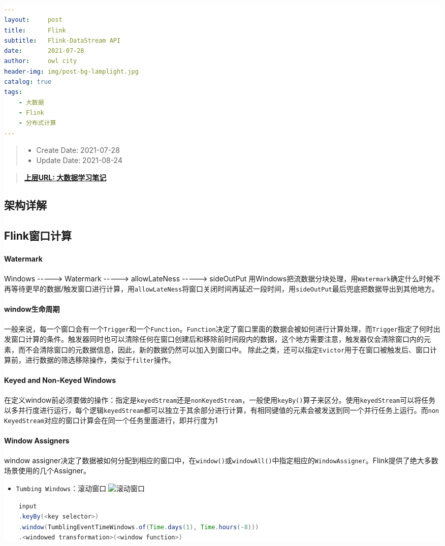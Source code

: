 ```yaml
---
layout:     post
title:      Flink
subtitle:   Flink-DataStream API
date:       2021-07-28
author:     owl city
header-img: img/post-bg-lamplight.jpg
catalog: true
tags:
    - 大数据
    - Flink
    - 分布式计算
---
```


> - Create Date: 2021-07-28
> - Update Date: 2021-08-24

> **[上层URL: 大数据学习笔记](http://owlcity.top/2019/12/01/TopBigData-BigdataLearning/)**

## 架构详解

## Flink窗口计算
#### Watermark
Windows -----> Watermark -----> allowLateNess -----> sideOutPut
用Windows把流数据分块处理，用`Watermark`确定什么时候不再等待更早的数据/触发窗口进行计算，用`allowLateNess`将窗口关闭时间再延迟一段时间，用`sideOutPut`最后兜底把数据导出到其他地方。

#### window生命周期
一般来说，每一个窗口会有一个`Trigger`和一个`Function`。`Function`决定了窗口里面的数据会被如何进行计算处理，而`Trigger`指定了何时出发窗口计算的条件。触发器同时也可以清除任何在窗口创建后和移除前时间段内的数据，这个地方需要注意，触发器仅会清除窗口内的元素，而不会清除窗口的元数据信息，因此，新的数据仍然可以加入到窗口中。
除此之类，还可以指定`Evictor`用于在窗口被触发后、窗口计算前，进行数据的筛选移除操作，类似于`filter`操作。

#### Keyed and Non-Keyed Windows
在定义window前必须要做的操作：指定是`keyedStream`还是`nonKeyedStream`，一般使用`keyBy()`算子来区分。使用`keyedStream`可以将任务以多并行度进行运行，每个逻辑`keyedStream`都可以独立于其余部分进行计算，有相同键值的元素会被发送到同一个并行任务上运行。而`nonKeyedStream`对应的窗口计算会在同一个任务里面进行，即并行度为1

#### Window Assigners
window assigner决定了数据被如何分配到相应的窗口中，在`window()`或`windowAll()`中指定相应的`WindowAssigner`。Flink提供了绝大多数场景使用的几个Assigner。
- `Tumbing Windows`：滚动窗口
![滚动窗口](https://tva1.sinaimg.cn/large/008i3skNgy1gsxvy4pwa2j30lm0csaax.jpg)
```java
    input
    .keyBy(<key selector>)
    .window(TumblingEventTimeWindows.of(Time.days(1), Time.hours(-8)))
    .<windowed transformation>(<window function>)
```

